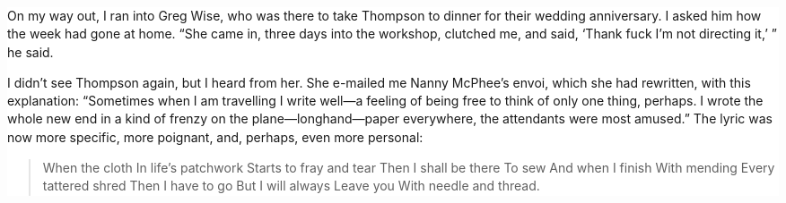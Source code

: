 On my way out, I ran into Greg Wise, who was there to take Thompson to dinner for their wedding anniversary. I asked him how the week had gone at home. “She came in, three days into the workshop, clutched me, and said, ‘Thank fuck I’m not directing it,’ ” he said.

I didn’t see Thompson again, but I heard from her. She e-mailed me Nanny McPhee’s envoi, which she had rewritten, with this explanation: “Sometimes when I am travelling I write well—a feeling of being free to think of only one thing, perhaps. I wrote the whole new end in a kind of frenzy on the plane—longhand—paper everywhere, the attendants were most amused.” The lyric was now more specific, more poignant, and, perhaps, even more personal:

> When the cloth
> In life’s patchwork
> Starts to fray and tear
> Then I shall be there
> To sew
> And when I finish
> With mending
> Every tattered shred
> Then I have to go
> But I will always
> Leave you
> With needle and thread. 
